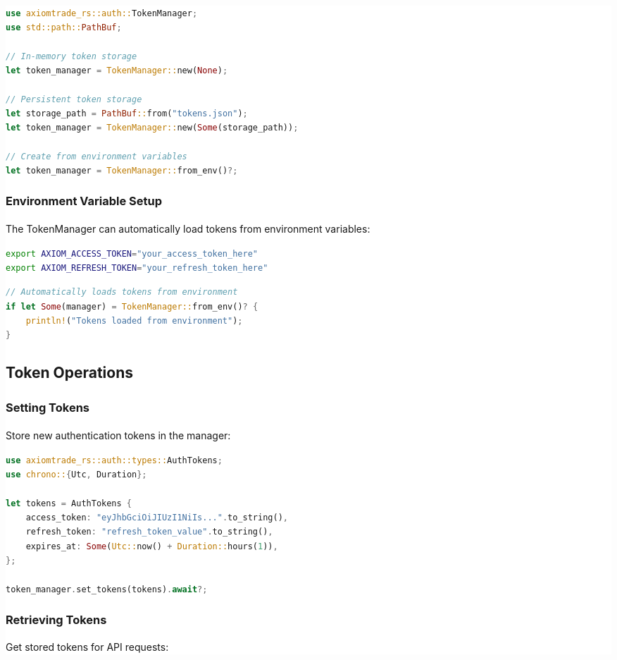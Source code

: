 ```rust
use axiomtrade_rs::auth::TokenManager;
use std::path::PathBuf;

// In-memory token storage
let token_manager = TokenManager::new(None);

// Persistent token storage
let storage_path = PathBuf::from("tokens.json");
let token_manager = TokenManager::new(Some(storage_path));

// Create from environment variables
let token_manager = TokenManager::from_env()?;
```

### Environment Variable Setup

The TokenManager can automatically load tokens from environment variables:

```bash
export AXIOM_ACCESS_TOKEN="your_access_token_here"
export AXIOM_REFRESH_TOKEN="your_refresh_token_here"
```

```rust
// Automatically loads tokens from environment
if let Some(manager) = TokenManager::from_env()? {
    println!("Tokens loaded from environment");
}
```

## Token Operations

### Setting Tokens

Store new authentication tokens in the manager:

```rust
use axiomtrade_rs::auth::types::AuthTokens;
use chrono::{Utc, Duration};

let tokens = AuthTokens {
    access_token: "eyJhbGciOiJIUzI1NiIs...".to_string(),
    refresh_token: "refresh_token_value".to_string(),
    expires_at: Some(Utc::now() + Duration::hours(1)),
};

token_manager.set_tokens(tokens).await?;
```

### Retrieving Tokens

Get stored tokens for API requests:
